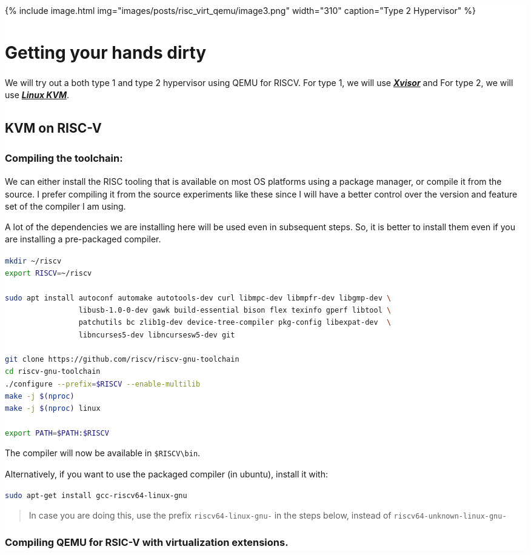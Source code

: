 {% include image.html
	img="images/posts/risc_virt_qemu/image3.png"
	width="310"
	caption="Type 2 Hypervisor"
%}

# Getting your hands dirty

We will try out a both type 1 and type 2 hypervisor using QEMU for RISCV. For type 1, we will use [***Xvisor***](http://xhypervisor.org/) and For type 2, we will use [***Linux KVM***](https://www.linux-kvm.org/page/Main_Page). 

## KVM on RISC-V

### Compiling the toolchain:

We can either install the RISC tooling that is available on most OS platforms using a package manager, or compile it from the source. I prefer compiling it from the source experiments like these since I will have a better control over the version and feature set of the compiler I am using. 

A lot of the dependencies we are installing here will be used even in subsequent steps. So, it is better to install them even if you are installing a pre-packaged compiler.

```bash
mkdir ~/riscv
export RISCV=~/riscv

sudo apt install autoconf automake autotools-dev curl libmpc-dev libmpfr-dev libgmp-dev \
                 libusb-1.0-0-dev gawk build-essential bison flex texinfo gperf libtool \
                 patchutils bc zlib1g-dev device-tree-compiler pkg-config libexpat-dev  \
                 libncurses5-dev libncursesw5-dev git
				 
git clone https://github.com/riscv/riscv-gnu-toolchain
cd riscv-gnu-toolchain
./configure --prefix=$RISCV --enable-multilib
make -j $(nproc)
make -j $(nproc) linux

export PATH=$PATH:$RISCV
```  

The compiler will now be available in `$RISCV\bin`.

Alternatively, if you want to use the packaged compiler (in ubuntu), install it with:

```bash
sudo apt-get install gcc-riscv64-linux-gnu
```

> In case you are doing this, use the prefix `riscv64-linux-gnu-` in the steps below, instead of `riscv64-unknown-linux-gnu-`



### Compiling QEMU for RSIC-V with virtualization extensions.
